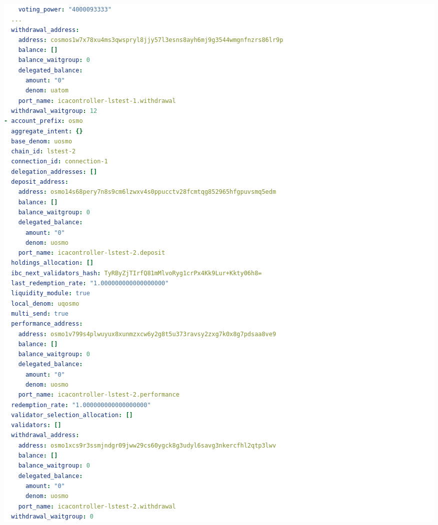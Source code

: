 ```yaml
    voting_power: "4000093333"
  ...
  withdrawal_address:
    address: cosmos1w7x78xu4ms3qwspryl8jjy57l3esns8ayh6mj9g3544wmgnfnzrs86lr9p
    balance: []
    balance_waitgroup: 0
    delegated_balance:
      amount: "0"
      denom: uatom
    port_name: icacontroller-lstest-1.withdrawal
  withdrawal_waitgroup: 12
- account_prefix: osmo
  aggregate_intent: {}
  base_denom: uosmo
  chain_id: lstest-2
  connection_id: connection-1
  delegation_addresses: []
  deposit_address:
    address: osmo14s68pery7n8s9cm6lzwxv4s0ppucctv28fcmtqg852965hfgpuvsmq5edm
    balance: []
    balance_waitgroup: 0
    delegated_balance:
      amount: "0"
      denom: uosmo
    port_name: icacontroller-lstest-2.deposit
  holdings_allocation: []
  ibc_next_validators_hash: TyRByZjTIrfQ81mMlvoRyg1crPx4Kk9Lur+Kkty06h8=
  last_redemption_rate: "1.000000000000000000"
  liquidity_module: true
  local_denom: uqosmo
  multi_send: true
  performance_address:
    address: osmo1v799s4plwuyux8xunmzxcw6y2g8t5u373ravsy2zxg7k0x8g7pdsaa8ve9
    balance: []
    balance_waitgroup: 0
    delegated_balance:
      amount: "0"
      denom: uosmo
    port_name: icacontroller-lstest-2.performance
  redemption_rate: "1.000000000000000000"
  validator_selection_allocation: []
  validators: []
  withdrawal_address:
    address: osmo1xcs9r3ssmjndgr09jww29cs60ygck8g3udyl6savg3nkercfhl2qtp3lwv
    balance: []
    balance_waitgroup: 0
    delegated_balance:
      amount: "0"
      denom: uosmo
    port_name: icacontroller-lstest-2.withdrawal
  withdrawal_waitgroup: 0
```

